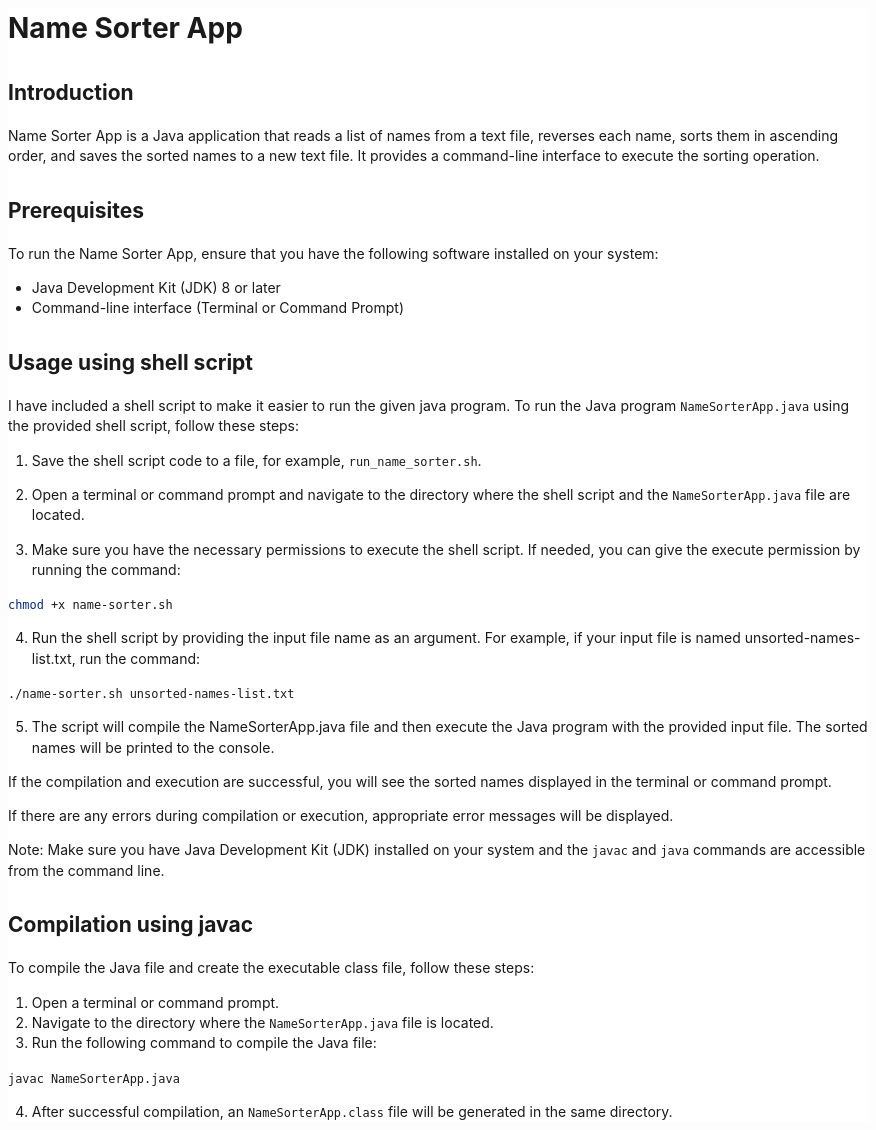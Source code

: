 # Name Sorter App

## Introduction
Name Sorter App is a Java application that reads a list of names from a text file, reverses each name, sorts them in ascending order, and saves the sorted names to a new text file. It provides a command-line interface to execute the sorting operation.

## Prerequisites
To run the Name Sorter App, ensure that you have the following software installed on your system:
- Java Development Kit (JDK) 8 or later
- Command-line interface (Terminal or Command Prompt)


## Usage using shell script
I have included a shell script to make it easier to run the given java program.
To run the Java program `NameSorterApp.java` using the provided shell script, follow these steps:

1. Save the shell script code to a file, for example, `run_name_sorter.sh`.

2. Open a terminal or command prompt and navigate to the directory where the shell script and the `NameSorterApp.java` file are located.

3. Make sure you have the necessary permissions to execute the shell script. If needed, you can give the execute permission by running the command:

```bash
chmod +x name-sorter.sh
```

4. Run the shell script by providing the input file name as an argument. For example, if your input file is named unsorted-names-list.txt, run the command:

 ```bash
./name-sorter.sh unsorted-names-list.txt
```

5. The script will compile the NameSorterApp.java file and then execute the Java program with the provided input file. The sorted names will be printed to the console.

If the compilation and execution are successful, you will see the sorted names displayed in the terminal or command prompt.

If there are any errors during compilation or execution, appropriate error messages will be displayed.

Note: Make sure you have Java Development Kit (JDK) installed on your system and the `javac` and `java` commands are accessible from the command line.


## Compilation using javac
To compile the Java file and create the executable class file, follow these steps:
1. Open a terminal or command prompt.
2. Navigate to the directory where the `NameSorterApp.java` file is located.
3. Run the following command to compile the Java file:
 ```
javac NameSorterApp.java
```
4. After successful compilation, an `NameSorterApp.class` file will be generated in the same directory.
